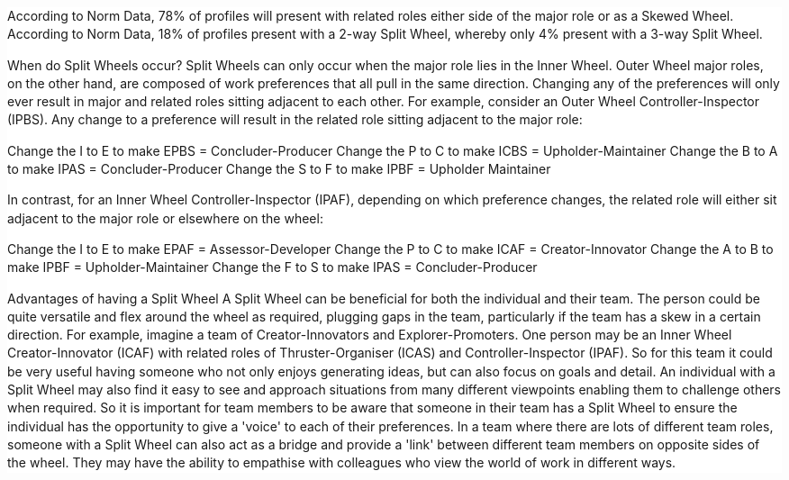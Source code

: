 According to Norm Data, 78% of profiles will present with related roles either side of the major role or as a Skewed Wheel.
According to Norm Data, 18% of profiles present with a 2-way Split Wheel, whereby only 4% present with a 3-way Split Wheel.

When do Split Wheels occur?
Split Wheels can only occur when the major role lies in the Inner Wheel. Outer Wheel major roles, on the other hand, are composed of work preferences that all pull in the same direction. Changing any of the preferences will only ever result in major and related roles sitting adjacent to each other.
For example, consider an Outer Wheel Controller-Inspector (IPBS). Any change to a preference will result in the related role sitting adjacent to the major role:

Change the I to E to make EPBS = Concluder-Producer
Change the P to C to make ICBS = Upholder-Maintainer
Change the B to A to make IPAS = Concluder-Producer
Change the S to F to make IPBF = Upholder Maintainer

In contrast, for an Inner Wheel Controller-Inspector (IPAF), depending on which preference changes, the related role will either sit adjacent to the major role or elsewhere on the wheel:

Change the I to E to make EPAF = Assessor-Developer
Change the P to C to make ICAF = Creator-Innovator
Change the A to B to make IPBF = Upholder-Maintainer
Change the F to S to make IPAS = Concluder-Producer

Advantages of having a Split Wheel
A Split Wheel can be beneficial for both the individual and their team. The person could be quite versatile and flex around the wheel as required, plugging gaps in the team, particularly if the team has a skew in a certain direction. For example, imagine a team of Creator-Innovators and Explorer-Promoters.
One person may be an Inner Wheel Creator-Innovator (ICAF) with related roles of Thruster-Organiser (ICAS) and Controller-Inspector (IPAF). So for this team it could be very useful having someone who not only enjoys generating ideas, but can also focus on goals and detail.
An individual with a Split Wheel may also find it easy to see and approach situations from many different viewpoints enabling them to challenge others when required. So it is important for team members to be aware that someone in their team has a Split Wheel to ensure the individual has the opportunity to give a 'voice' to each of their preferences.
In a team where there are lots of different team roles, someone with a Split Wheel can also act as a bridge and provide a 'link' between different team members on opposite sides of the wheel. They may have the ability to empathise with colleagues who view the world of work in different ways.